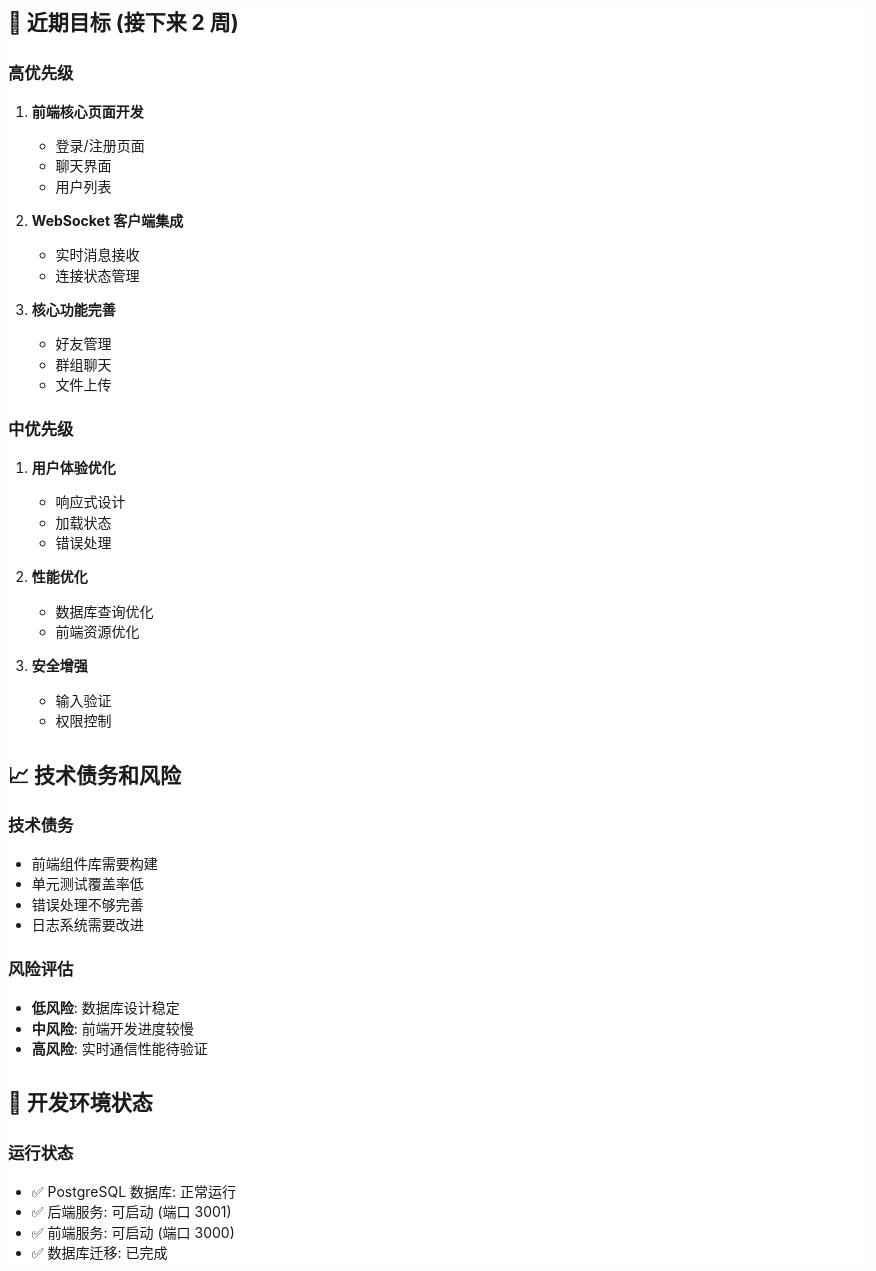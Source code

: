 ## 🎯 近期目标 (接下来 2 周)

### 高优先级
1. **前端核心页面开发**
   - 登录/注册页面
   - 聊天界面
   - 用户列表
   
2. **WebSocket 客户端集成**
   - 实时消息接收
   - 连接状态管理
   
3. **核心功能完善**
   - 好友管理
   - 群组聊天
   - 文件上传

### 中优先级
1. **用户体验优化**
   - 响应式设计
   - 加载状态
   - 错误处理
   
2. **性能优化**
   - 数据库查询优化
   - 前端资源优化
   
3. **安全增强**
   - 输入验证
   - 权限控制

## 📈 技术债务和风险

### 技术债务
- 前端组件库需要构建
- 单元测试覆盖率低
- 错误处理不够完善
- 日志系统需要改进

### 风险评估
- **低风险**: 数据库设计稳定
- **中风险**: 前端开发进度较慢
- **高风险**: 实时通信性能待验证

## 🔧 开发环境状态

### 运行状态
- ✅ PostgreSQL 数据库: 正常运行
- ✅ 后端服务: 可启动 (端口 3001)
- ✅ 前端服务: 可启动 (端口 3000)
- ✅ 数据库迁移: 已完成
